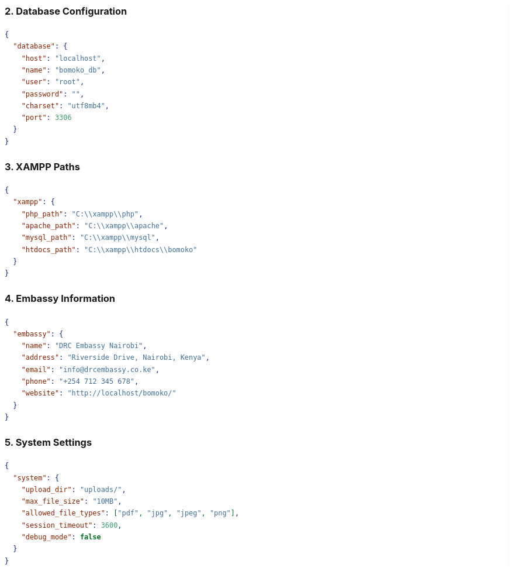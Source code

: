 ### 2. Database Configuration
```json
{
  "database": {
    "host": "localhost",
    "name": "bomoko_db",
    "user": "root",
    "password": "",
    "charset": "utf8mb4",
    "port": 3306
  }
}
```

### 3. XAMPP Paths
```json
{
  "xampp": {
    "php_path": "C:\\xampp\\php",
    "apache_path": "C:\\xampp\\apache",
    "mysql_path": "C:\\xampp\\mysql",
    "htdocs_path": "C:\\xampp\\htdocs\\bomoko"
  }
}
```

### 4. Embassy Information
```json
{
  "embassy": {
    "name": "DRC Embassy Nairobi",
    "address": "Riverside Drive, Nairobi, Kenya",
    "email": "info@drcembassy.co.ke",
    "phone": "+254 712 345 678",
    "website": "http://localhost/bomoko/"
  }
}
```

### 5. System Settings
```json
{
  "system": {
    "upload_dir": "uploads/",
    "max_file_size": "10MB",
    "allowed_file_types": ["pdf", "jpg", "jpeg", "png"],
    "session_timeout": 3600,
    "debug_mode": false
  }
}
```

